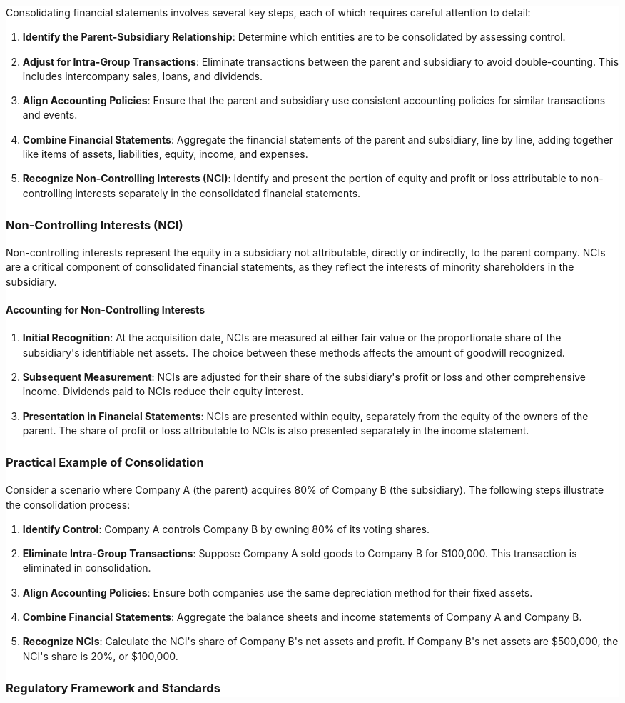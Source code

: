 Consolidating financial statements involves several key steps, each of which requires careful attention to detail:

1. **Identify the Parent-Subsidiary Relationship**: Determine which entities are to be consolidated by assessing control.

2. **Adjust for Intra-Group Transactions**: Eliminate transactions between the parent and subsidiary to avoid double-counting. This includes intercompany sales, loans, and dividends.

3. **Align Accounting Policies**: Ensure that the parent and subsidiary use consistent accounting policies for similar transactions and events.

4. **Combine Financial Statements**: Aggregate the financial statements of the parent and subsidiary, line by line, adding together like items of assets, liabilities, equity, income, and expenses.

5. **Recognize Non-Controlling Interests (NCI)**: Identify and present the portion of equity and profit or loss attributable to non-controlling interests separately in the consolidated financial statements.

### **Non-Controlling Interests (NCI)**

Non-controlling interests represent the equity in a subsidiary not attributable, directly or indirectly, to the parent company. NCIs are a critical component of consolidated financial statements, as they reflect the interests of minority shareholders in the subsidiary.

#### **Accounting for Non-Controlling Interests**

1. **Initial Recognition**: At the acquisition date, NCIs are measured at either fair value or the proportionate share of the subsidiary's identifiable net assets. The choice between these methods affects the amount of goodwill recognized.

2. **Subsequent Measurement**: NCIs are adjusted for their share of the subsidiary's profit or loss and other comprehensive income. Dividends paid to NCIs reduce their equity interest.

3. **Presentation in Financial Statements**: NCIs are presented within equity, separately from the equity of the owners of the parent. The share of profit or loss attributable to NCIs is also presented separately in the income statement.

### **Practical Example of Consolidation**

Consider a scenario where Company A (the parent) acquires 80% of Company B (the subsidiary). The following steps illustrate the consolidation process:

1. **Identify Control**: Company A controls Company B by owning 80% of its voting shares.

2. **Eliminate Intra-Group Transactions**: Suppose Company A sold goods to Company B for $100,000. This transaction is eliminated in consolidation.

3. **Align Accounting Policies**: Ensure both companies use the same depreciation method for their fixed assets.

4. **Combine Financial Statements**: Aggregate the balance sheets and income statements of Company A and Company B.

5. **Recognize NCIs**: Calculate the NCI's share of Company B's net assets and profit. If Company B's net assets are $500,000, the NCI's share is 20%, or $100,000.

### **Regulatory Framework and Standards**
